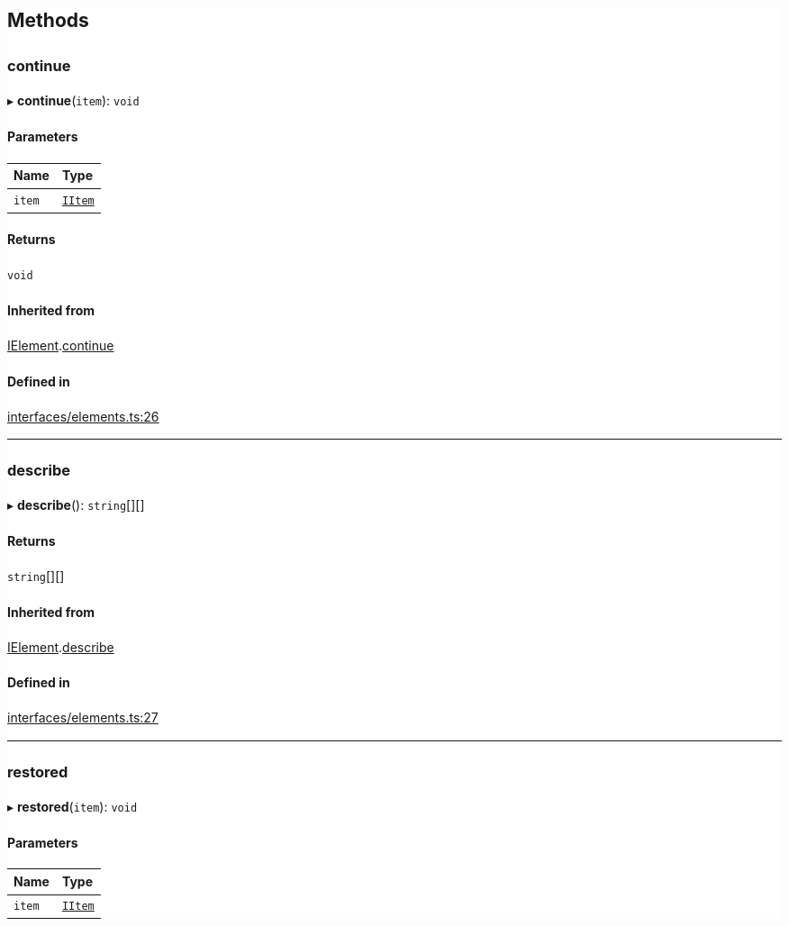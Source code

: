 ## Methods

### continue

▸ **continue**(`item`): `void`

#### Parameters

| Name | Type |
| :------ | :------ |
| `item` | [`IItem`](IItem.md) |

#### Returns

`void`

#### Inherited from

[IElement](IElement.md).[continue](IElement.md#continue)

#### Defined in

[interfaces/elements.ts:26](https://github.com/bpmnServer/bpmn-server/blob/4a25965/src/interfaces/elements.ts#L26)

___

### describe

▸ **describe**(): `string`[][]

#### Returns

`string`[][]

#### Inherited from

[IElement](IElement.md).[describe](IElement.md#describe)

#### Defined in

[interfaces/elements.ts:27](https://github.com/bpmnServer/bpmn-server/blob/4a25965/src/interfaces/elements.ts#L27)

___

### restored

▸ **restored**(`item`): `void`

#### Parameters

| Name | Type |
| :------ | :------ |
| `item` | [`IItem`](IItem.md) |

